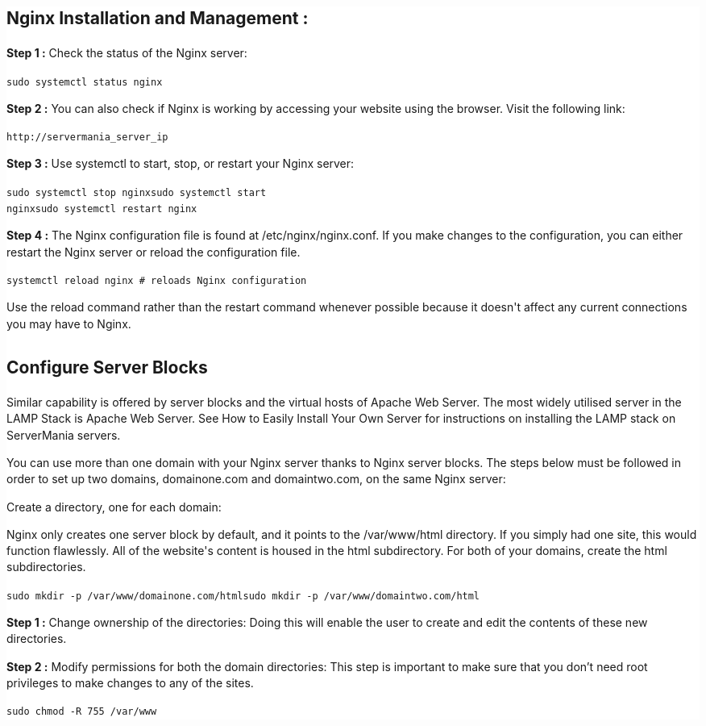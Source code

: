 ## Nginx Installation and Management :

**Step 1 :** Check the status of the Nginx server:
```
sudo systemctl status nginx
```
               
**Step 2 :** You can also check if Nginx is working by accessing your website using the browser. Visit the following link:
```
http://servermania_server_ip
```
               
**Step 3 :** Use systemctl to start, stop, or restart your Nginx  server:
```
sudo systemctl stop nginxsudo systemctl start 
nginxsudo systemctl restart nginx
```
**Step 4 :** The Nginx configuration file is found at /etc/nginx/nginx.conf. If you make changes to the configuration, you can either restart the Nginx server or reload the configuration file.
```
systemctl reload nginx # reloads Nginx configuration
```
          
Use the reload command rather than the restart command whenever possible because it doesn't affect any current connections you may have to Nginx.

##	Configure Server Blocks

Similar capability is offered by server blocks and the virtual hosts of Apache Web Server. The most widely utilised server in the LAMP Stack is Apache Web Server. See How to Easily Install Your Own Server for instructions on installing the LAMP stack on ServerMania servers.

You can use more than one domain with your Nginx server thanks to Nginx server blocks. The steps below must be followed in order to set up two domains, domainone.com and domaintwo.com, on the same Nginx server:

Create a directory, one for each domain:

Nginx only creates one server block by default, and it points to the /var/www/html directory. If you simply had one site, this would function flawlessly. All of the website's content is housed in the html subdirectory. For both of your domains, create the html subdirectories.

```
sudo mkdir -p /var/www/domainone.com/htmlsudo mkdir -p /var/www/domaintwo.com/html
```

**Step 1 :** Change ownership of the directories:
Doing this will enable the user to create and edit the contents of these new directories.

**Step 2 :** Modify permissions for both the domain directories:
This step is important to make sure that you don’t need root privileges to make changes to any of the sites.
```
sudo chmod -R 755 /var/www
```
